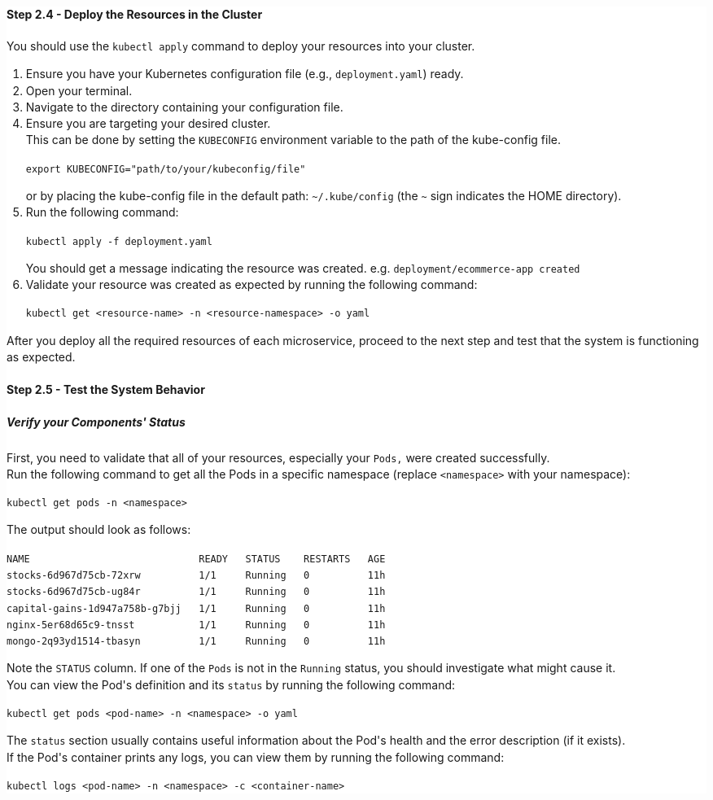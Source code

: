#### Step 2.4 - Deploy the Resources in the Cluster
You should use the `kubectl apply` command to deploy your resources into your cluster.  
1. Ensure you have your Kubernetes configuration file (e.g., `deployment.yaml`) ready.
2. Open your terminal.
3. Navigate to the directory containing your configuration file.
4. Ensure you are targeting your desired cluster.  
   This can be done by setting the `KUBECONFIG` environment variable to the path of the kube-config file.
   ```shell
   export KUBECONFIG="path/to/your/kubeconfig/file"
   ```
   or by placing the kube-config file in the default path: `~/.kube/config` (the `~` sign indicates the HOME directory).
5. Run the following command:
   ```shell
   kubectl apply -f deployment.yaml
   ```
   You should get a message indicating the resource was created. e.g. `deployment/ecommerce-app created`
6. Validate your resource was created as expected by running the following command:  
   ```shell
   kubectl get <resource-name> -n <resource-namespace> -o yaml 
   ``` 
After you deploy all the required resources of each microservice, proceed to the next step and test that the system is functioning as expected.  

#### Step 2.5 - Test the System Behavior
##### Verify your Components' Status 
First, you need to validate that all of your resources, especially your `Pods,` were created successfully.  
Run the following command to get all the Pods in a specific namespace (replace `<namespace>` with your namespace):
```shell
kubectl get pods -n <namespace>
``` 
The output should look as follows:
```shell
NAME                             READY   STATUS    RESTARTS   AGE
stocks-6d967d75cb-72xrw          1/1     Running   0          11h
stocks-6d967d75cb-ug84r          1/1     Running   0          11h
capital-gains-1d947a758b-g7bjj   1/1     Running   0          11h
nginx-5er68d65c9-tnsst           1/1     Running   0          11h
mongo-2q93yd1514-tbasyn          1/1     Running   0          11h
```
Note the `STATUS` column. If one of the `Pods` is not in the `Running` status, you should investigate what might cause it.  
You can view the Pod's definition and its `status` by running the following command:
```shell
kubectl get pods <pod-name> -n <namespace> -o yaml
```
The `status` section usually contains useful information about the Pod's health and the error description (if it exists).  
If the Pod's container prints any logs, you can view them by running the following command:
```shell
kubectl logs <pod-name> -n <namespace> -c <container-name>
```
